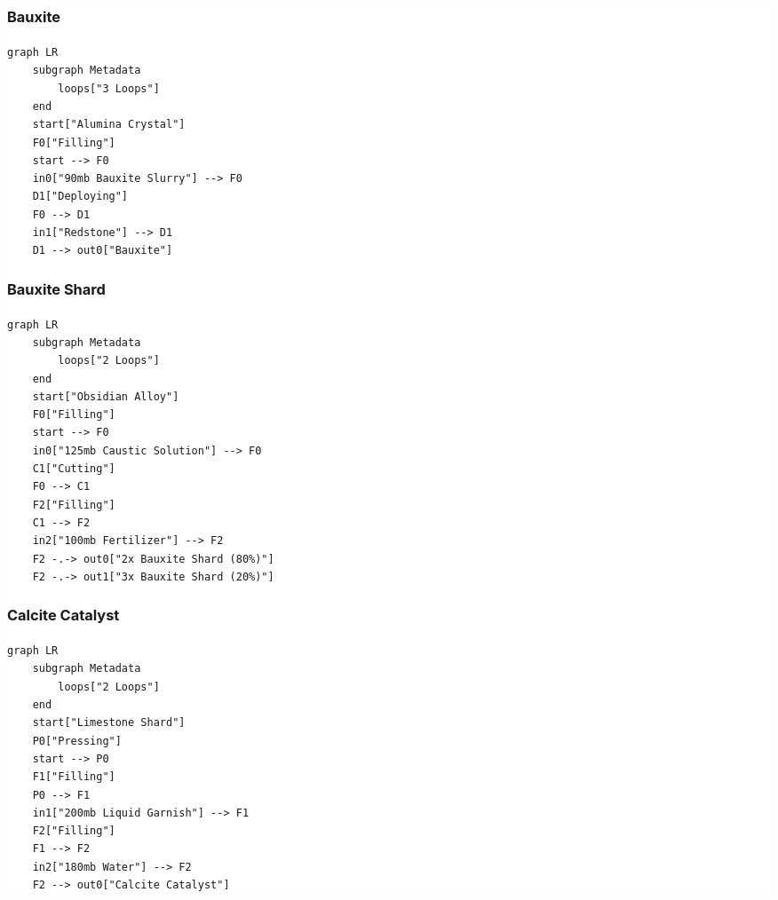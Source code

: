 ### Bauxite
```mermaid
graph LR
    subgraph Metadata
        loops["3 Loops"]
    end
    start["Alumina Crystal"]
    F0["Filling"]
    start --> F0
    in0["90mb Bauxite Slurry"] --> F0
    D1["Deploying"]
    F0 --> D1
    in1["Redstone"] --> D1
    D1 --> out0["Bauxite"]
```

### Bauxite Shard
```mermaid
graph LR
    subgraph Metadata
        loops["2 Loops"]
    end
    start["Obsidian Alloy"]
    F0["Filling"]
    start --> F0
    in0["125mb Caustic Solution"] --> F0
    C1["Cutting"]
    F0 --> C1
    F2["Filling"]
    C1 --> F2
    in2["100mb Fertilizer"] --> F2
    F2 -.-> out0["2x Bauxite Shard (80%)"]
    F2 -.-> out1["3x Bauxite Shard (20%)"]
```

### Calcite Catalyst
```mermaid
graph LR
    subgraph Metadata
        loops["2 Loops"]
    end
    start["Limestone Shard"]
    P0["Pressing"]
    start --> P0
    F1["Filling"]
    P0 --> F1
    in1["200mb Liquid Garnish"] --> F1
    F2["Filling"]
    F1 --> F2
    in2["180mb Water"] --> F2
    F2 --> out0["Calcite Catalyst"]
```
